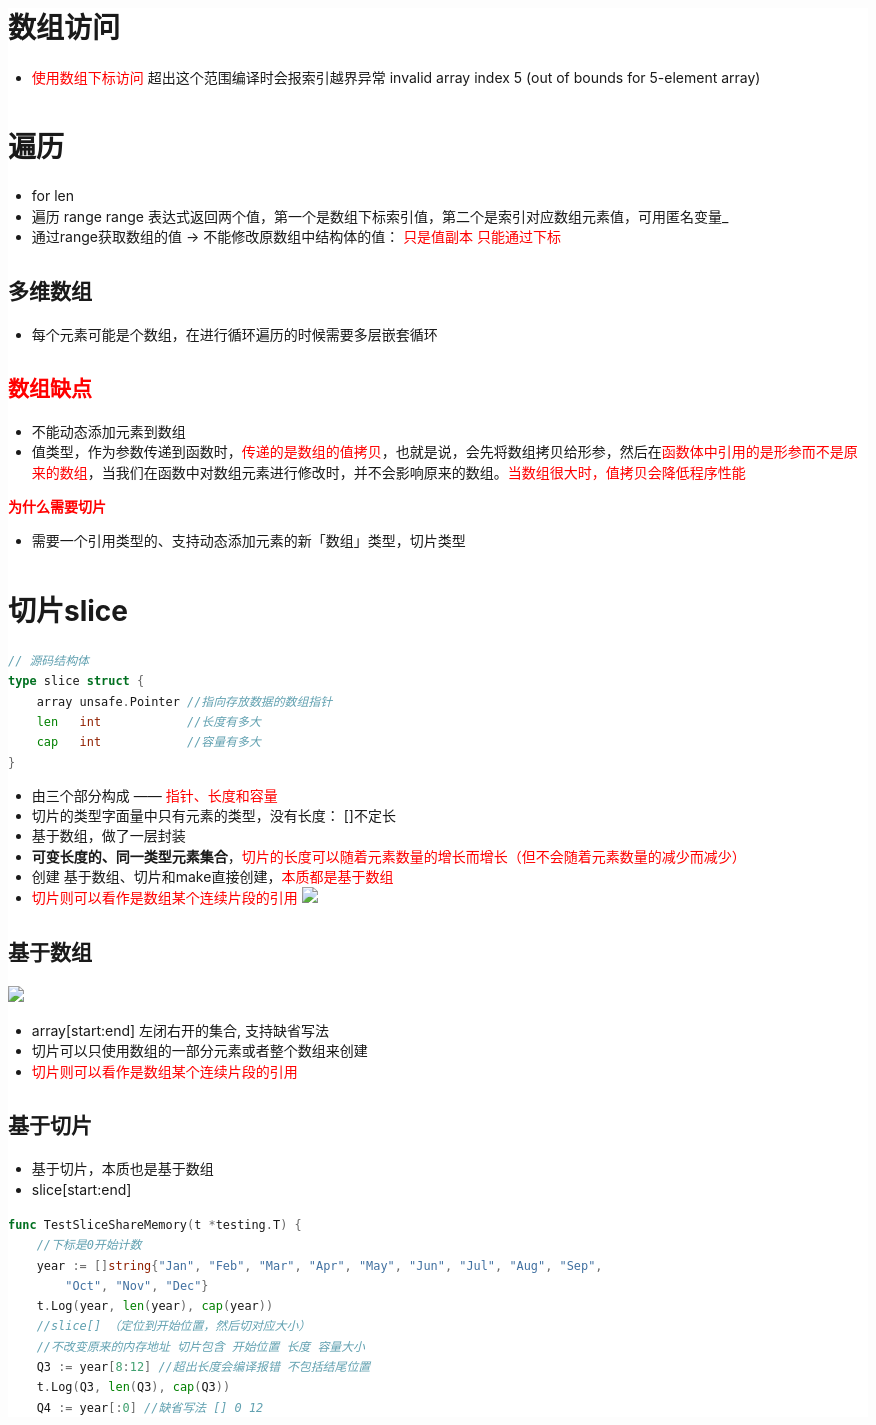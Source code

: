 # 数组访问
- <font color="red">使用数组下标访问</font> 超出这个范围编译时会报索引越界异常 invalid array index 5 (out of bounds for 5-element array)
# 遍历 
- for len
- 遍历 range range 表达式返回两个值，第一个是数组下标索引值，第二个是索引对应数组元素值，可用匿名变量_
- 通过range获取数组的值 -> 不能修改原数组中结构体的值： <font color="red">只是值副本 只能通过下标</font>

## 多维数组 
- 每个元素可能是个数组，在进行循环遍历的时候需要多层嵌套循环

## <font color="red">数组缺点</font>
- 不能动态添加元素到数组
- 值类型，作为参数传递到函数时，<font color="red">传递的是数组的值拷贝</font>，也就是说，会先将数组拷贝给形参，然后在<font color="red">函数体中引用的是形参而不是原来的数组</font>，当我们在函数中对数组元素进行修改时，并不会影响原来的数组。<font color="red">当数组很大时，值拷贝会降低程序性能</font>

**<font color="red">为什么需要切片</font>**
- 需要一个引用类型的、支持动态添加元素的新「数组」类型，切片类型

# 切片slice

``` go
// 源码结构体
type slice struct {
    array unsafe.Pointer //指向存放数据的数组指针
    len   int            //长度有多大
    cap   int            //容量有多大
}
```
- 由三个部分构成 —— <font color="red">指针、长度和容量</font>
- 切片的类型字面量中只有元素的类型，没有长度： []不定长
- 基于数组，做了一层封装
- **可变长度的、同一类型元素集合**，<font color="red">切片的长度可以随着元素数量的增长而增长（但不会随着元素数量的减少而减少）</font>
- 创建 基于数组、切片和make直接创建，<font color="red">本质都是基于数组</font>
- <font color="red">切片则可以看作是数组某个连续片段的引用</font>
![](slice1.png)

## 基于数组
![](slice2.png)
- array[start:end] 左闭右开的集合, 支持缺省写法
- 切片可以只使用数组的一部分元素或者整个数组来创建
- <font color="red">切片则可以看作是数组某个连续片段的引用</font>

## 基于切片
- 基于切片，本质也是基于数组
- slice[start:end]
``` go
func TestSliceShareMemory(t *testing.T) {
	//下标是0开始计数
	year := []string{"Jan", "Feb", "Mar", "Apr", "May", "Jun", "Jul", "Aug", "Sep",
		"Oct", "Nov", "Dec"}
	t.Log(year, len(year), cap(year))
	//slice[] （定位到开始位置，然后切对应大小）
	//不改变原来的内存地址 切片包含 开始位置 长度 容量大小
	Q3 := year[8:12] //超出长度会编译报错 不包括结尾位置
	t.Log(Q3, len(Q3), cap(Q3))
	Q4 := year[:0] //缺省写法 [] 0 12
```